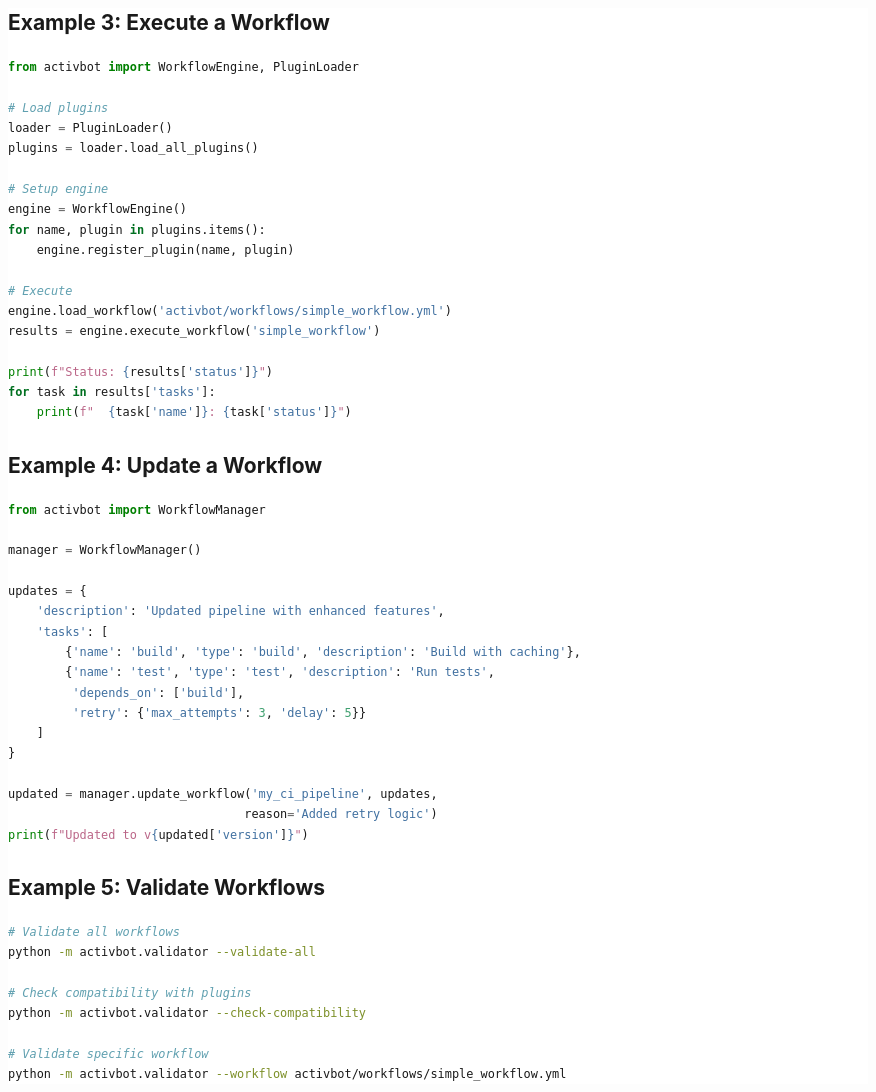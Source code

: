## Example 3: Execute a Workflow

```python
from activbot import WorkflowEngine, PluginLoader

# Load plugins
loader = PluginLoader()
plugins = loader.load_all_plugins()

# Setup engine
engine = WorkflowEngine()
for name, plugin in plugins.items():
    engine.register_plugin(name, plugin)

# Execute
engine.load_workflow('activbot/workflows/simple_workflow.yml')
results = engine.execute_workflow('simple_workflow')

print(f"Status: {results['status']}")
for task in results['tasks']:
    print(f"  {task['name']}: {task['status']}")
```

## Example 4: Update a Workflow

```python
from activbot import WorkflowManager

manager = WorkflowManager()

updates = {
    'description': 'Updated pipeline with enhanced features',
    'tasks': [
        {'name': 'build', 'type': 'build', 'description': 'Build with caching'},
        {'name': 'test', 'type': 'test', 'description': 'Run tests', 
         'depends_on': ['build'],
         'retry': {'max_attempts': 3, 'delay': 5}}
    ]
}

updated = manager.update_workflow('my_ci_pipeline', updates, 
                                 reason='Added retry logic')
print(f"Updated to v{updated['version']}")
```

## Example 5: Validate Workflows

```bash
# Validate all workflows
python -m activbot.validator --validate-all

# Check compatibility with plugins
python -m activbot.validator --check-compatibility

# Validate specific workflow
python -m activbot.validator --workflow activbot/workflows/simple_workflow.yml
```
